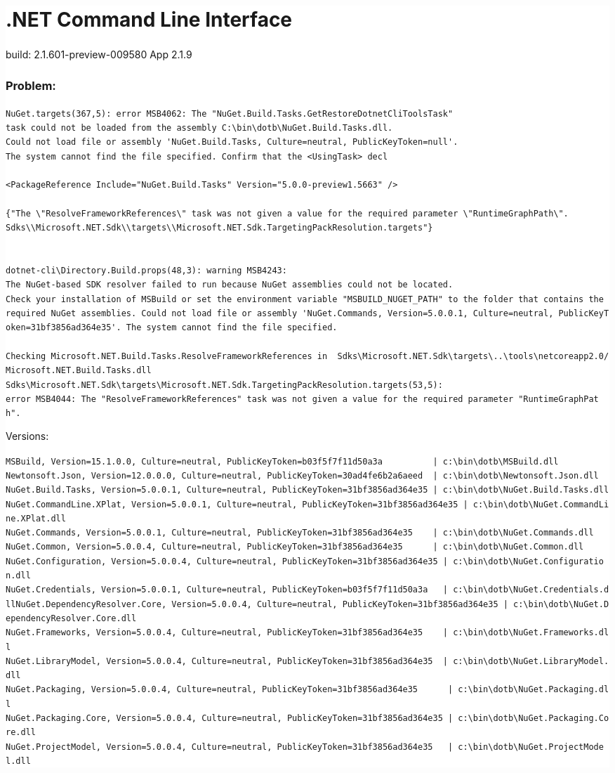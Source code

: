 # .NET Command Line Interface

build:
2.1.601-preview-009580
App 2.1.9

### Problem:
```
NuGet.targets(367,5): error MSB4062: The "NuGet.Build.Tasks.GetRestoreDotnetCliToolsTask" 
task could not be loaded from the assembly C:\bin\dotb\NuGet.Build.Tasks.dll. 
Could not load file or assembly 'NuGet.Build.Tasks, Culture=neutral, PublicKeyToken=null'. 
The system cannot find the file specified. Confirm that the <UsingTask> decl

<PackageReference Include="NuGet.Build.Tasks" Version="5.0.0-preview1.5663" />

{"The \"ResolveFrameworkReferences\" task was not given a value for the required parameter \"RuntimeGraphPath\". 
Sdks\\Microsoft.NET.Sdk\\targets\\Microsoft.NET.Sdk.TargetingPackResolution.targets"}

  
dotnet-cli\Directory.Build.props(48,3): warning MSB4243:
The NuGet-based SDK resolver failed to run because NuGet assemblies could not be located. 
Check your installation of MSBuild or set the environment variable "MSBUILD_NUGET_PATH" to the folder that contains the required NuGet assemblies. Could not load file or assembly 'NuGet.Commands, Version=5.0.0.1, Culture=neutral, PublicKeyToken=31bf3856ad364e35'. The system cannot find the file specified.

Checking Microsoft.NET.Build.Tasks.ResolveFrameworkReferences in  Sdks\Microsoft.NET.Sdk\targets\..\tools\netcoreapp2.0/Microsoft.NET.Build.Tasks.dll
Sdks\Microsoft.NET.Sdk\targets\Microsoft.NET.Sdk.TargetingPackResolution.targets(53,5):
error MSB4044: The "ResolveFrameworkReferences" task was not given a value for the required parameter "RuntimeGraphPath".
```

Versions:
```
MSBuild, Version=15.1.0.0, Culture=neutral, PublicKeyToken=b03f5f7f11d50a3a 		 | c:\bin\dotb\MSBuild.dll
Newtonsoft.Json, Version=12.0.0.0, Culture=neutral, PublicKeyToken=30ad4fe6b2a6aeed  | c:\bin\dotb\Newtonsoft.Json.dll
NuGet.Build.Tasks, Version=5.0.0.1, Culture=neutral, PublicKeyToken=31bf3856ad364e35 | c:\bin\dotb\NuGet.Build.Tasks.dllNuGet.CommandLine.XPlat, Version=5.0.0.1, Culture=neutral, PublicKeyToken=31bf3856ad364e35 | c:\bin\dotb\NuGet.CommandLine.XPlat.dll
NuGet.Commands, Version=5.0.0.1, Culture=neutral, PublicKeyToken=31bf3856ad364e35    | c:\bin\dotb\NuGet.Commands.dll
NuGet.Common, Version=5.0.0.4, Culture=neutral, PublicKeyToken=31bf3856ad364e35      | c:\bin\dotb\NuGet.Common.dll
NuGet.Configuration, Version=5.0.0.4, Culture=neutral, PublicKeyToken=31bf3856ad364e35 | c:\bin\dotb\NuGet.Configuration.dll
NuGet.Credentials, Version=5.0.0.1, Culture=neutral, PublicKeyToken=b03f5f7f11d50a3a   | c:\bin\dotb\NuGet.Credentials.dllNuGet.DependencyResolver.Core, Version=5.0.0.4, Culture=neutral, PublicKeyToken=31bf3856ad364e35 | c:\bin\dotb\NuGet.DependencyResolver.Core.dll
NuGet.Frameworks, Version=5.0.0.4, Culture=neutral, PublicKeyToken=31bf3856ad364e35    | c:\bin\dotb\NuGet.Frameworks.dll
NuGet.LibraryModel, Version=5.0.0.4, Culture=neutral, PublicKeyToken=31bf3856ad364e35  | c:\bin\dotb\NuGet.LibraryModel.dll
NuGet.Packaging, Version=5.0.0.4, Culture=neutral, PublicKeyToken=31bf3856ad364e35      | c:\bin\dotb\NuGet.Packaging.dll
NuGet.Packaging.Core, Version=5.0.0.4, Culture=neutral, PublicKeyToken=31bf3856ad364e35 | c:\bin\dotb\NuGet.Packaging.Core.dll
NuGet.ProjectModel, Version=5.0.0.4, Culture=neutral, PublicKeyToken=31bf3856ad364e35   | c:\bin\dotb\NuGet.ProjectModel.dll
```